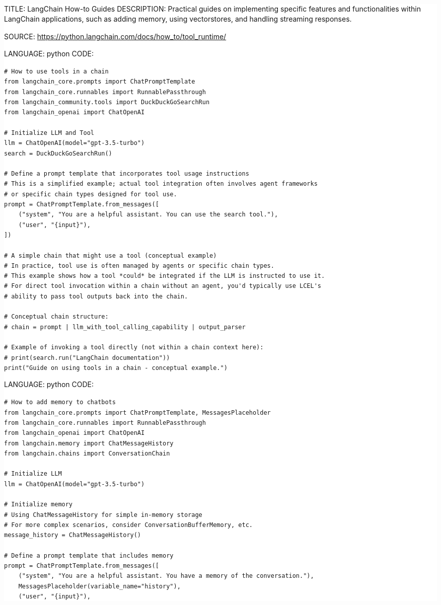 TITLE: LangChain How-to Guides
DESCRIPTION: Practical guides on implementing specific features and functionalities within LangChain applications, such as adding memory, using vectorstores, and handling streaming responses.

SOURCE: https://python.langchain.com/docs/how_to/tool_runtime/

LANGUAGE: python
CODE:
```
# How to use tools in a chain
from langchain_core.prompts import ChatPromptTemplate
from langchain_core.runnables import RunnablePassthrough
from langchain_community.tools import DuckDuckGoSearchRun
from langchain_openai import ChatOpenAI

# Initialize LLM and Tool
llm = ChatOpenAI(model="gpt-3.5-turbo")
search = DuckDuckGoSearchRun()

# Define a prompt template that incorporates tool usage instructions
# This is a simplified example; actual tool integration often involves agent frameworks
# or specific chain types designed for tool use.
prompt = ChatPromptTemplate.from_messages([
    ("system", "You are a helpful assistant. You can use the search tool."),
    ("user", "{input}"),
])

# A simple chain that might use a tool (conceptual example)
# In practice, tool use is often managed by agents or specific chain types.
# This example shows how a tool *could* be integrated if the LLM is instructed to use it.
# For direct tool invocation within a chain without an agent, you'd typically use LCEL's
# ability to pass tool outputs back into the chain.

# Conceptual chain structure:
# chain = prompt | llm_with_tool_calling_capability | output_parser

# Example of invoking a tool directly (not within a chain context here):
# print(search.run("LangChain documentation"))
print("Guide on using tools in a chain - conceptual example.")

```

LANGUAGE: python
CODE:
```
# How to add memory to chatbots
from langchain_core.prompts import ChatPromptTemplate, MessagesPlaceholder
from langchain_core.runnables import RunnablePassthrough
from langchain_openai import ChatOpenAI
from langchain.memory import ChatMessageHistory
from langchain.chains import ConversationChain

# Initialize LLM
llm = ChatOpenAI(model="gpt-3.5-turbo")

# Initialize memory
# Using ChatMessageHistory for simple in-memory storage
# For more complex scenarios, consider ConversationBufferMemory, etc.
message_history = ChatMessageHistory()

# Define a prompt template that includes memory
prompt = ChatPromptTemplate.from_messages([
    ("system", "You are a helpful assistant. You have a memory of the conversation."),
    MessagesPlaceholder(variable_name="history"),
    ("user", "{input}"),
```